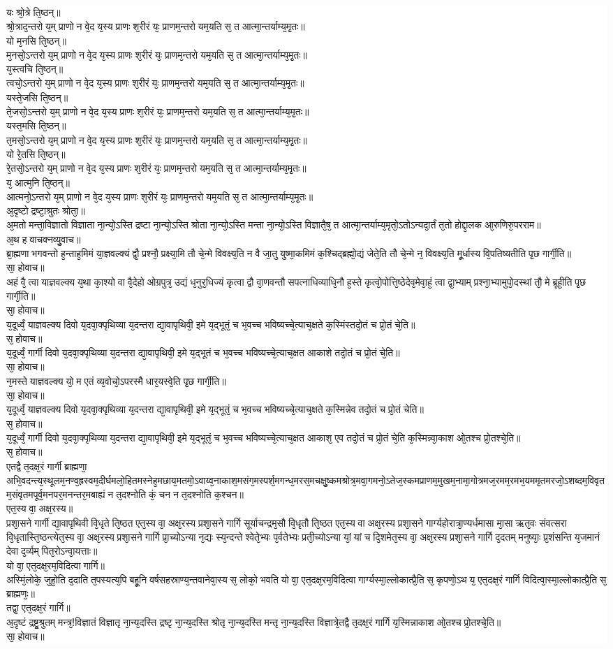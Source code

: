 यः श्रो᳘त्रे ति᳘ष्ठन्॥  
श्रो᳘त्राद᳘न्तरो य᳘म् प्राणो न वे᳘द य᳘स्य प्राणः श᳘रीरं यः᳘ प्राणम᳘न्तरो यम᳘यति स᳘ त आत्मा᳘न्तर्याम्य᳘मृ᳘तः॥  
यो म᳘नसि ति᳘ष्ठन्॥  
म᳘नसो᳘ऽन्तरो य᳘म् प्राणो न वे᳘द य᳘स्य प्राणः श᳘रीरं यः᳘ प्राणम᳘न्तरो यम᳘यति स᳘ त आत्मा᳘न्तर्याम्य᳘मृ᳘तः॥  
य᳘स्त्वचि ति᳘ष्ठन्॥  
त्वचो᳘ऽन्तरो य᳘म् प्राणो न वे᳘द य᳘स्य प्राणः श᳘रीरं यः᳘ प्राणम᳘न्तरो यम᳘यति स᳘ त आत्मा᳘न्तर्याम्य᳘मृ᳘तः॥  
यस्ते᳘जसि ति᳘ष्ठन्॥  
ते᳘जसो᳘ऽन्तरो य᳘म् प्राणो न वे᳘द य᳘स्य प्राणः श᳘रीरं यः᳘ प्राणम᳘न्तरो यम᳘यति स᳘ त आत्मा᳘न्तर्याम्य᳘मृ᳘तः॥  
यस्त᳘मसि ति᳘ष्ठन्॥  
त᳘मसो᳘ऽन्तरो य᳘म् प्राणो न वे᳘द य᳘स्य प्राणः श᳘रीरं यः᳘ प्राणम᳘न्तरो यम᳘यति स᳘ त आत्मा᳘न्तर्याम्य᳘मृ᳘तः॥  
यो रे᳘तसि ति᳘ष्ठन्॥  
रे᳘तसो᳘ऽन्तरो य᳘म् प्राणो न वे᳘द य᳘स्य प्राणः श᳘रीरं यः᳘ प्राणम᳘न्तरो यम᳘यति स᳘ त आत्मा᳘न्तर्याम्य᳘मृ᳘तः॥  
य᳘ आत्म᳘नि ति᳘ष्ठन्॥  
आत्मनो᳘ऽन्तरो य᳘म् प्राणो न वे᳘द य᳘स्य प्राणः श᳘रीरं यः᳘ प्राणम᳘न्तरो यम᳘यति स᳘ त आत्मा᳘न्तर्याम्य᳘मृ᳘तः॥  
अ᳘दृष्टो द्रष्टा᳘श्रुतः श्रोता᳘॥  
अ᳘मतो मन्ता᳘विज्ञातो विज्ञाता ना᳘न्यो᳘ऽस्ति द्रष्टा ना᳘न्यो᳘ऽस्ति श्रोता ना᳘न्यो᳘ऽस्ति मन्ता ना᳘न्यो᳘ऽस्ति विज्ञातै᳘ष᳘ त आत्मा᳘न्तर्याम्य᳘मृतो᳘ऽतोऽन्यदा᳘र्तं त᳘तो होद्दा᳘लक आ᳘रुणिरु᳘परराम॥  
अ᳘थ ह वाचक्नव्यु᳘वाच॥  
ब्रा᳘ह्मणा भगवन्तो ह᳘न्ताह᳘मिमं या᳘ज्ञवल्क्यं द्वौ᳘ प्रश्नौ᳘ प्रक्ष्या᳘मि तौ चे᳘न्मे विवक्ष्य᳘ति न वै जा᳘तु युष्मा᳘कमिमं क᳘श्चिद्ब्रह्मो᳘द्यं जेते᳘ति तौ चे᳘न्मे न᳘ विवक्ष्य᳘ति मू᳘र्धास्य वि᳘पतिष्यतीति पृ᳘छ गार्गी᳘ति॥  
सा᳘ होवाच॥  
अहं वै᳘ त्वा याज्ञवल्क्य य᳘था का᳘श्यो वा वै᳘देहो ओग्रपुत्र᳘ उद्यं ध᳘नुर᳘धिज्यं कृत्वा द्वौ वा᳘णवन्तौ सपत्नाधिव्याधि᳘नौ ह᳘स्ते कृत्वो᳘पोत्ति᳘ष्ठेदेव᳘मेवा᳘हं᳘ त्वा द्वा᳘भ्याम् प्रश्ना᳘भ्यामुपो᳘दस्थां तौ᳘ मे ब्रूही᳘ति पृ᳘छ गार्गी᳘ति॥  
सा᳘ होवाच॥  
य᳘दूर्ध्वं᳘ याज्ञवल्क्य दिवो य᳘दवा᳘क्पृथिव्या य᳘दन्तरा द्या᳘वापृथिवी᳘ इमे य᳘द्भूतं᳘ च भ᳘वच्च भविष्यच्चे᳘त्याच᳘क्षते क᳘स्मिंस्तदो᳘तं च प्रो᳘तं चे᳘ति॥  
स᳘ होवाच॥  
य᳘दूर्ध्वं᳘ गार्गी दिवो य᳘दवा᳘क्पृथिव्या य᳘दन्तरा द्या᳘वापृथिवी᳘ इमे य᳘द्भूतं च भ᳘वच्च भविष्यच्चे᳘त्याच᳘क्षत आकाशे तदो᳘तं च प्रो᳘तं चे᳘ति॥  
सा᳘ होवाच॥  
न᳘मस्ते याज्ञवल्क्य यो᳘ म एतं व्य᳘वोचो᳘ऽपरस्मै धार᳘यस्वे᳘ति पृ᳘छ गार्गी᳘ति॥  
सा᳘ होवाच॥  
य᳘दूर्ध्वं᳘ याज्ञवल्क्य दिवो य᳘दवा᳘क्पृथिव्या य᳘दन्तरा द्या᳘वापृथिवी᳘ इमे य᳘द्भूतं᳘ च भ᳘वच्च भविष्यच्चे᳘त्याच᳘क्षते क᳘स्मिन्नेव तदो᳘तं च प्रो᳘तं चेति॥  
स᳘ होवाच॥  
य᳘दूर्ध्वं᳘ गार्गी दिवो य᳘दवा᳘क्पृथिव्या य᳘दन्तरा द्या᳘वापृथिवी᳘ इमे य᳘द्भूतं᳘ च भ᳘वच्च भविष्यच्चे᳘त्याच᳘क्षत आकाश᳘ एव तदो᳘तं च प्रो᳘तं चे᳘ति क᳘स्मिन्न्वा᳘काश ओ᳘तश्च प्रो᳘तश्चे᳘ति॥  
स᳘ होवाच॥  
एतद्वै त᳘दक्ष᳘रं गार्गी ब्राह्मणा᳘ अभि᳘वदन्त्य᳘स्थूलम᳘नण्व᳘ह्रस्वम᳘दीर्घमलो᳘हितमस्नेह᳘मछाय᳘मतमो᳘ऽवाय्व᳘नाकाश᳘मसंग᳘मस्पर्श᳘मगन्ध᳘मरस᳘मचक्षु᳘ष्कमश्रोत्र᳘मवा᳘गमनो᳘ऽतेज᳘स्कमप्राणम᳘मुखम᳘नामा᳘गोत्रमज᳘रमम᳘रमभ᳘यममृ᳘तमरजो᳘ऽशब्दम᳘विवृतम᳘संवृतमपूर्व᳘मनपर᳘मनन्तर᳘मबाह्यं न त᳘दश्नोति कं᳘ चन न त᳘दश्नोति क᳘श्चन॥  
एत᳘स्य वा᳘ अक्ष᳘रस्य॥  
प्रशा᳘सने गार्गी द्या᳘वापृथिवी वि᳘धृते ति᳘ष्ठत एत᳘स्य वा᳘ अक्ष᳘रस्य प्रशा᳘सने गार्गि सूर्याचन्द्रम᳘सौ वि᳘धृतौ ति᳘ष्ठत एत᳘स्य वा अक्ष᳘रस्य प्रशा᳘सने गार्ग्यहोरात्रा᳘ण्यर्धमासा मा᳘सा ऋत᳘वः संवत्सरा वि᳘धृतास्ति᳘ष्ठन्त्येत᳘स्य वा᳘ अक्ष᳘रस्य प्रशा᳘सने गार्गि प्रा᳘च्योऽन्या न᳘द्यः स्य᳘न्दन्ते श्वेते᳘भ्यः प᳘र्वतेभ्यः प्रती᳘च्योऽन्या यां᳘ यां च दि᳘शमेत᳘स्य वा᳘ अक्ष᳘रस्य प्रशा᳘सने गार्गि द᳘दतम् मनुष्याः᳘ प्र᳘शंसन्ति य᳘जमानं देवा द᳘र्व्यम् पित᳘रोऽन्वा᳘यत्ताः॥  
यो वा᳘ एत᳘दक्ष᳘रम᳘विदित्वा गार्गि॥  
अस्मिं᳘लोके᳘ जुहो᳘ति द᳘दाति त᳘पस्यत्य᳘पि बहू᳘नि वर्षसहस्राण्य᳘न्तवानेवा᳘स्य स᳘ लोको᳘ भवति यो वा᳘ एत᳘दक्ष᳘रम᳘विदित्वा गार्ग्यस्मा᳘ल्लोकात्प्रै᳘ति स᳘ कृपणो᳘ऽथ य᳘ एत᳘दक्ष᳘रं गार्गि विदित्वा᳘स्मा᳘ल्लोकात्प्रै᳘ति स᳘ ब्राह्मणः᳘॥  
तद्वा᳘ एत᳘दक्ष᳘रं गार्गि॥  
अ᳘दृष्टं द्रष्ट्र᳘श्रुतम् मन्त्र᳘!विज्ञातं विज्ञातृ ना᳘न्य᳘दस्ति द्रष्टृ ना᳘न्य᳘दस्ति श्रोतृ ना᳘न्य᳘दस्ति मन्तृ ना᳘न्य᳘दस्ति विज्ञात्रे᳘तद्वै त᳘दक्ष᳘रं गार्गि य᳘स्मिन्नाकाश ओ᳘तश्च प्रो᳘तश्चे᳘ति॥  
सा᳘ होवाच॥  